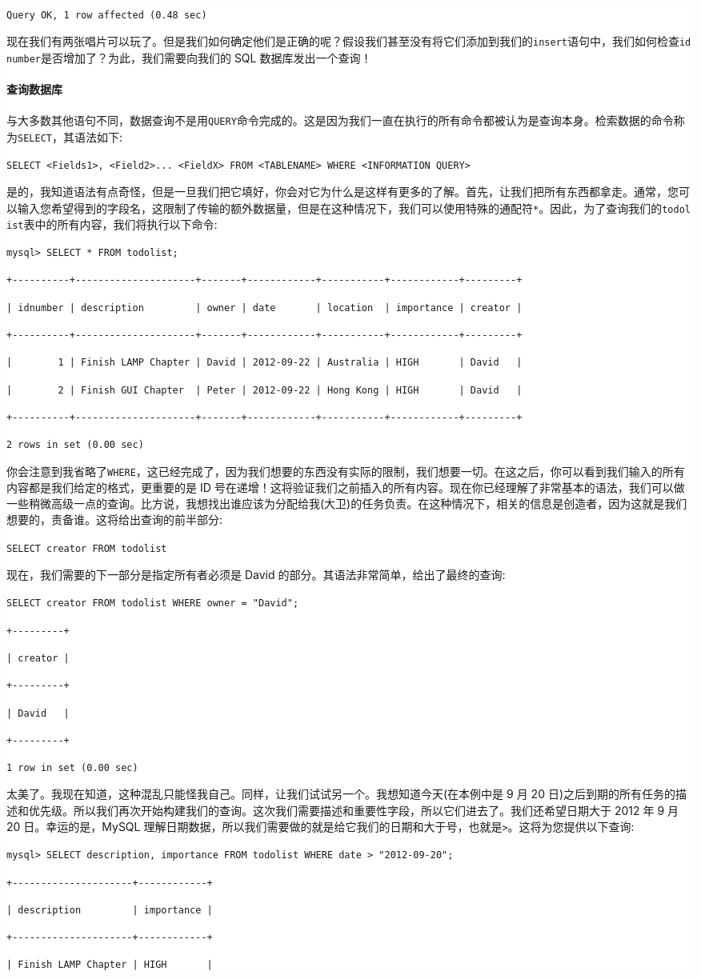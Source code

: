 `Query OK, 1 row affected (0.48 sec)`

现在我们有两张唱片可以玩了。但是我们如何确定他们是正确的呢？假设我们甚至没有将它们添加到我们的`insert`语句中，我们如何检查`idnumber`是否增加了？为此，我们需要向我们的 SQL 数据库发出一个查询！

#### 查询数据库

与大多数其他语句不同，数据查询不是用`QUERY`命令完成的。这是因为我们一直在执行的所有命令都被认为是查询本身。检索数据的命令称为`SELECT`，其语法如下:

`SELECT <Fields1>, <Field2>... <FieldX> FROM <TABLENAME> WHERE <INFORMATION QUERY>`

是的，我知道语法有点奇怪，但是一旦我们把它填好，你会对它为什么是这样有更多的了解。首先，让我们把所有东西都拿走。通常，您可以输入您希望得到的字段名，这限制了传输的额外数据量，但是在这种情况下，我们可以使用特殊的通配符`*`。因此，为了查询我们的`todolist`表中的所有内容，我们将执行以下命令:

`mysql> SELECT * FROM todolist;`

`+----------+---------------------+-------+------------+-----------+------------+---------+`

`| idnumber | description         | owner | date       | location  | importance | creator |`

`+----------+---------------------+-------+------------+-----------+------------+---------+`

`|        1 | Finish LAMP Chapter | David | 2012-09-22 | Australia | HIGH       | David   |`

`|        2 | Finish GUI Chapter  | Peter | 2012-09-22 | Hong Kong | HIGH       | David   |`

`+----------+---------------------+-------+------------+-----------+------------+---------+`

`2 rows in set (0.00 sec)`

你会注意到我省略了`WHERE`，这已经完成了，因为我们想要的东西没有实际的限制，我们想要一切。在这之后，你可以看到我们输入的所有内容都是我们给定的格式，更重要的是 ID 号在递增！这将验证我们之前插入的所有内容。现在你已经理解了非常基本的语法，我们可以做一些稍微高级一点的查询。比方说，我想找出谁应该为分配给我(大卫)的任务负责。在这种情况下，相关的信息是创造者，因为这就是我们想要的，责备谁。这将给出查询的前半部分:

`SELECT creator FROM todolist`

现在，我们需要的下一部分是指定所有者必须是 David 的部分。其语法非常简单，给出了最终的查询:

`SELECT creator FROM todolist WHERE owner = "David";`

`+---------+`

`| creator |`

`+---------+`

`| David   |`

`+---------+`

`1 row in set (0.00 sec)`

太美了。我现在知道，这种混乱只能怪我自己。同样，让我们试试另一个。我想知道今天(在本例中是 9 月 20 日)之后到期的所有任务的描述和优先级。所以我们再次开始构建我们的查询。这次我们需要描述和重要性字段，所以它们进去了。我们还希望日期大于 2012 年 9 月 20 日。幸运的是，MySQL 理解日期数据，所以我们需要做的就是给它我们的日期和大于号，也就是`>`。这将为您提供以下查询:

`mysql> SELECT description, importance FROM todolist WHERE date > "2012-09-20";`

`+---------------------+------------+`

`| description         | importance |`

`+---------------------+------------+`

`| Finish LAMP Chapter | HIGH       |`
